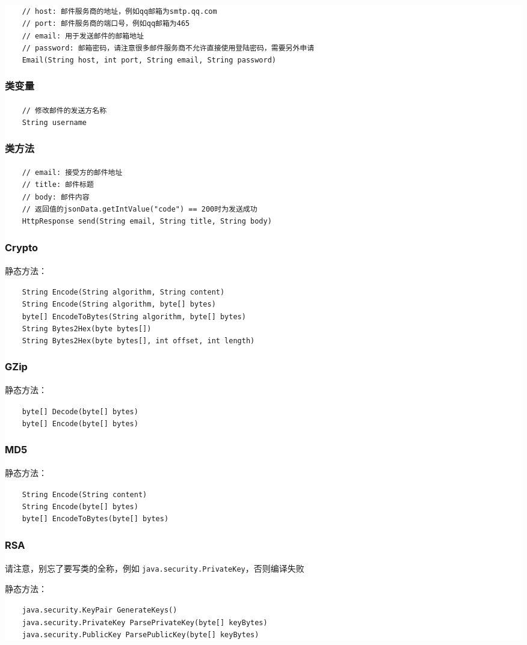 		// host: 邮件服务商的地址，例如qq邮箱为smtp.qq.com
		// port: 邮件服务商的端口号，例如qq邮箱为465
		// email: 用于发送邮件的邮箱地址
		// password: 邮箱密码，请注意很多邮件服务商不允许直接使用登陆密码，需要另外申请
		Email(String host, int port, String email, String password)
		

### 类变量


		// 修改邮件的发送方名称
		String username
		

### 类方法

		// email: 接受方的邮件地址
		// title: 邮件标题
		// body: 邮件内容
		// 返回值的jsonData.getIntValue("code") == 200时为发送成功
		HttpResponse send(String email, String title, String body)


### Crypto

静态方法：

		String Encode(String algorithm, String content)
		String Encode(String algorithm, byte[] bytes)
		byte[] EncodeToBytes(String algorithm, byte[] bytes)
		String Bytes2Hex(byte bytes[])
		String Bytes2Hex(byte bytes[], int offset, int length)


### GZip

静态方法：

		byte[] Decode(byte[] bytes)
		byte[] Encode(byte[] bytes)


### MD5

静态方法：

		String Encode(String content)
		String Encode(byte[] bytes)
		byte[] EncodeToBytes(byte[] bytes)

### RSA

请注意，别忘了要写类的全称，例如 `java.security.PrivateKey`，否则编译失败

静态方法：

		java.security.KeyPair GenerateKeys()
		java.security.PrivateKey ParsePrivateKey(byte[] keyBytes)
		java.security.PublicKey ParsePublicKey(byte[] keyBytes)
		